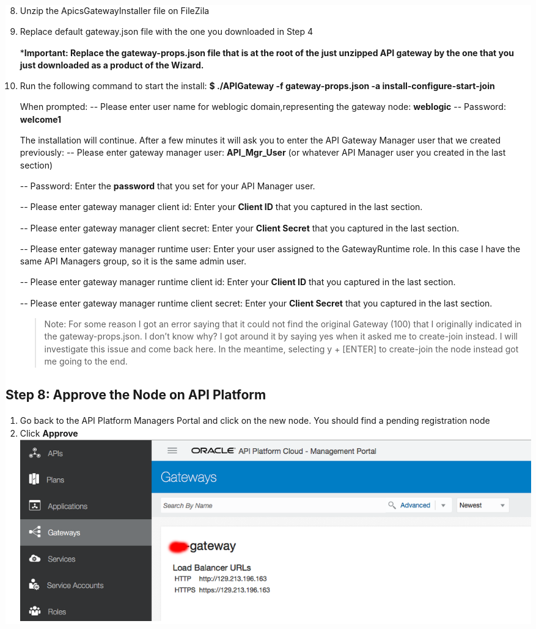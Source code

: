 8. Unzip the ApicsGatewayInstaller file on FileZila

9. Replace default gateway.json file with the one you downloaded in Step 4

     ***Important: Replace the gateway-props.json file that is at the root of the just unzipped API gateway by the one that you just downloaded as a product of the Wizard.**


10. Run the following command to start the install:
    **$ ./APIGateway -f gateway-props.json -a install-configure-start-join**

    When prompted:
    -- Please enter user name for weblogic domain,representing the gateway node: **weblogic** 
    -- Password: **welcome1**
    
    The installation will continue. After a few minutes it will ask you to enter the API Gateway Manager user that we created previously:
     -- Please enter gateway manager user: **API_Mgr_User** (or whatever API Manager user you created in the last section)
  
    -- Password: Enter the **password** that you set for your API Manager user.
  
    -- Please enter gateway manager client id: Enter your **Client ID** that you captured in the last section.
  
    -- Please enter gateway manager client secret: Enter your **Client Secret** that you captured in the last section.
  
    -- Please enter gateway manager runtime user: Enter your user assigned to the GatewayRuntime role. In this case I have the same API Managers group, so it is the same admin user.
  
    -- Please enter gateway manager runtime client id: Enter your **Client ID** that you captured in the last section.

    -- Please enter gateway manager runtime client secret: Enter your **Client Secret** that you captured in the last section.

    >Note: For some reason I got an error saying that it could not find the original Gateway (100) that I originally indicated in the gateway-props.json. I don’t know why? I got around it by saying yes when it asked me to create-join instead. I will investigate this issue and come back here. In the meantime, selecting y + [ENTER] to create-join the node instead got me going to the end.
    

## Step 8: Approve the Node on API Platform

  1. Go back to the API Platform Managers Portal and click on the new node. You should find a pending registration node
  2. Click **Approve**
    ![](images/approve.png)
    